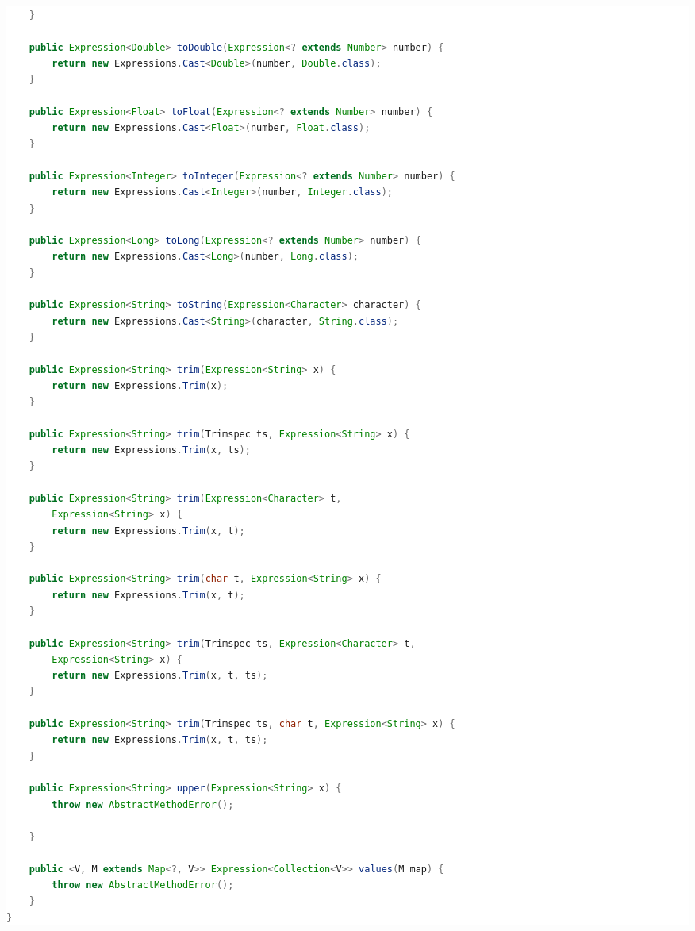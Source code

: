 ```java
    }

    public Expression<Double> toDouble(Expression<? extends Number> number) {
        return new Expressions.Cast<Double>(number, Double.class);
    }

    public Expression<Float> toFloat(Expression<? extends Number> number) {
        return new Expressions.Cast<Float>(number, Float.class);
    }

    public Expression<Integer> toInteger(Expression<? extends Number> number) {
        return new Expressions.Cast<Integer>(number, Integer.class);
    }

    public Expression<Long> toLong(Expression<? extends Number> number) {
        return new Expressions.Cast<Long>(number, Long.class);
    }

    public Expression<String> toString(Expression<Character> character) {
        return new Expressions.Cast<String>(character, String.class);
    }

    public Expression<String> trim(Expression<String> x) {
        return new Expressions.Trim(x);
    }

    public Expression<String> trim(Trimspec ts, Expression<String> x) {
        return new Expressions.Trim(x, ts);
    }

    public Expression<String> trim(Expression<Character> t, 
        Expression<String> x) {
        return new Expressions.Trim(x, t);
    }

    public Expression<String> trim(char t, Expression<String> x) {
        return new Expressions.Trim(x, t);
    }

    public Expression<String> trim(Trimspec ts, Expression<Character> t,
        Expression<String> x) {
        return new Expressions.Trim(x, t, ts);
    }

    public Expression<String> trim(Trimspec ts, char t, Expression<String> x) {
        return new Expressions.Trim(x, t, ts);
    }

    public Expression<String> upper(Expression<String> x) {
        throw new AbstractMethodError();

    }

    public <V, M extends Map<?, V>> Expression<Collection<V>> values(M map) {
        throw new AbstractMethodError();
    }
}
```
